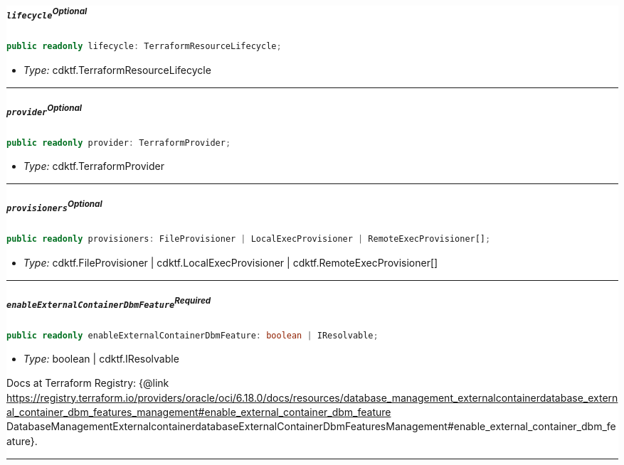 
##### `lifecycle`<sup>Optional</sup> <a name="lifecycle" id="rhizo-co-terraform-provider-oci.databaseManagementExternalcontainerdatabaseExternalContainerDbmFeaturesManagement.DatabaseManagementExternalcontainerdatabaseExternalContainerDbmFeaturesManagementConfig.property.lifecycle"></a>

```typescript
public readonly lifecycle: TerraformResourceLifecycle;
```

- *Type:* cdktf.TerraformResourceLifecycle

---

##### `provider`<sup>Optional</sup> <a name="provider" id="rhizo-co-terraform-provider-oci.databaseManagementExternalcontainerdatabaseExternalContainerDbmFeaturesManagement.DatabaseManagementExternalcontainerdatabaseExternalContainerDbmFeaturesManagementConfig.property.provider"></a>

```typescript
public readonly provider: TerraformProvider;
```

- *Type:* cdktf.TerraformProvider

---

##### `provisioners`<sup>Optional</sup> <a name="provisioners" id="rhizo-co-terraform-provider-oci.databaseManagementExternalcontainerdatabaseExternalContainerDbmFeaturesManagement.DatabaseManagementExternalcontainerdatabaseExternalContainerDbmFeaturesManagementConfig.property.provisioners"></a>

```typescript
public readonly provisioners: FileProvisioner | LocalExecProvisioner | RemoteExecProvisioner[];
```

- *Type:* cdktf.FileProvisioner | cdktf.LocalExecProvisioner | cdktf.RemoteExecProvisioner[]

---

##### `enableExternalContainerDbmFeature`<sup>Required</sup> <a name="enableExternalContainerDbmFeature" id="rhizo-co-terraform-provider-oci.databaseManagementExternalcontainerdatabaseExternalContainerDbmFeaturesManagement.DatabaseManagementExternalcontainerdatabaseExternalContainerDbmFeaturesManagementConfig.property.enableExternalContainerDbmFeature"></a>

```typescript
public readonly enableExternalContainerDbmFeature: boolean | IResolvable;
```

- *Type:* boolean | cdktf.IResolvable

Docs at Terraform Registry: {@link https://registry.terraform.io/providers/oracle/oci/6.18.0/docs/resources/database_management_externalcontainerdatabase_external_container_dbm_features_management#enable_external_container_dbm_feature DatabaseManagementExternalcontainerdatabaseExternalContainerDbmFeaturesManagement#enable_external_container_dbm_feature}.

---